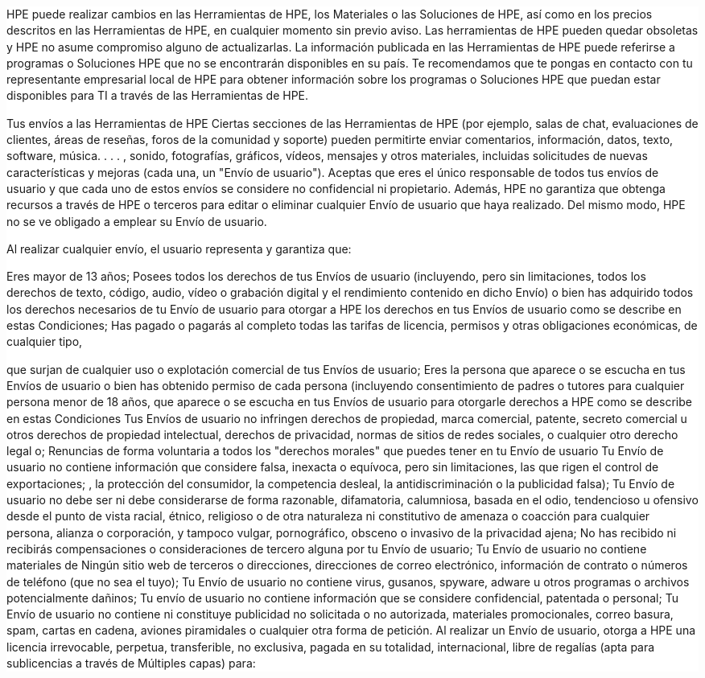 HPE puede realizar cambios en las Herramientas de HPE, los Materiales o las Soluciones de HPE, así como en los precios descritos en las Herramientas de HPE, en cualquier momento sin previo aviso. Las herramientas de HPE pueden quedar obsoletas y HPE no asume compromiso alguno de actualizarlas. La información publicada en las Herramientas de HPE puede referirse a programas o Soluciones HPE que no se encontrarán disponibles en su país. Te recomendamos que te pongas en contacto con tu representante empresarial local de HPE para obtener información sobre los programas o Soluciones HPE que puedan estar disponibles para TI a través de las Herramientas de HPE.

Tus envíos a las Herramientas de HPE Ciertas secciones de las Herramientas de HPE (por ejemplo, salas de chat, evaluaciones de clientes, áreas de reseñas, foros de la comunidad y soporte) pueden permitirte enviar comentarios, información, datos, texto, software, música. . . . , sonido, fotografías, gráficos, vídeos, mensajes y otros materiales, incluidas solicitudes de nuevas características y mejoras (cada una, un "Envío de usuario"). Aceptas que eres el único responsable de todos tus envíos de usuario y que cada uno de estos envíos se considere no confidencial ni propietario. Además, HPE no garantiza que obtenga recursos a través de HPE o terceros para editar o eliminar cualquier Envío de usuario que haya realizado. Del mismo modo, HPE no se ve obligado a emplear su Envío de usuario.

Al realizar cualquier envío, el usuario representa y garantiza que:

Eres mayor de 13 años; Posees todos los derechos de tus Envíos de usuario (incluyendo, pero sin limitaciones, todos los derechos de texto, código, audio, vídeo o grabación digital y el rendimiento contenido en dicho Envío) o bien has adquirido todos los derechos necesarios de tu Envío de usuario para otorgar a HPE los derechos en tus Envíos de usuario como se describe en estas Condiciones; Has pagado o pagarás al completo todas las tarifas de licencia, permisos y otras obligaciones económicas, de cualquier tipo,

que surjan de cualquier uso o explotación comercial de tus Envíos de usuario; Eres la persona que aparece o se escucha en tus Envíos de usuario o bien has obtenido permiso de cada persona (incluyendo consentimiento de padres o tutores para cualquier persona menor de 18 años, que aparece o se escucha en tus Envíos de usuario para otorgarle derechos a HPE como se describe en estas Condiciones Tus Envíos de usuario no infringen derechos de propiedad, marca comercial, patente, secreto comercial u otros derechos de propiedad intelectual, derechos de privacidad, normas de sitios de redes sociales, o cualquier otro derecho legal o; Renuncias de forma voluntaria a todos los "derechos morales" que puedes tener en tu Envío de usuario Tu Envío de usuario no contiene información que considere falsa, inexacta o equívoca, pero sin limitaciones, las que rigen el control de exportaciones; , la protección del consumidor, la competencia desleal, la antidiscriminación o la publicidad falsa); Tu Envío de usuario no debe ser ni debe considerarse de forma razonable, difamatoria, calumniosa, basada en el odio, tendencioso u ofensivo desde el punto de vista racial, étnico, religioso o de otra naturaleza ni constitutivo de amenaza o coacción para cualquier persona, alianza o corporación, y tampoco vulgar, pornográfico, obsceno o invasivo de la privacidad ajena; No has recibido ni recibirás compensaciones o consideraciones de tercero alguna por tu Envío de usuario; Tu Envío de usuario no contiene materiales de Ningún sitio web de terceros o direcciones, direcciones de correo electrónico, información de contrato o números de teléfono (que no sea el tuyo); Tu Envío de usuario no contiene virus, gusanos, spyware, adware u otros programas o archivos potencialmente dañinos; Tu envío de usuario no contiene información que se considere confidencial, patentada o personal; Tu Envío de usuario no contiene ni constituye publicidad no solicitada o no autorizada, materiales promocionales, correo basura, spam, cartas en cadena, aviones piramidales o cualquier otra forma de petición. Al realizar un Envío de usuario, otorga a HPE una licencia irrevocable, perpetua, transferible, no exclusiva, pagada en su totalidad, internacional, libre de regalías (apta para sublicencias a través de Múltiples capas) para:
